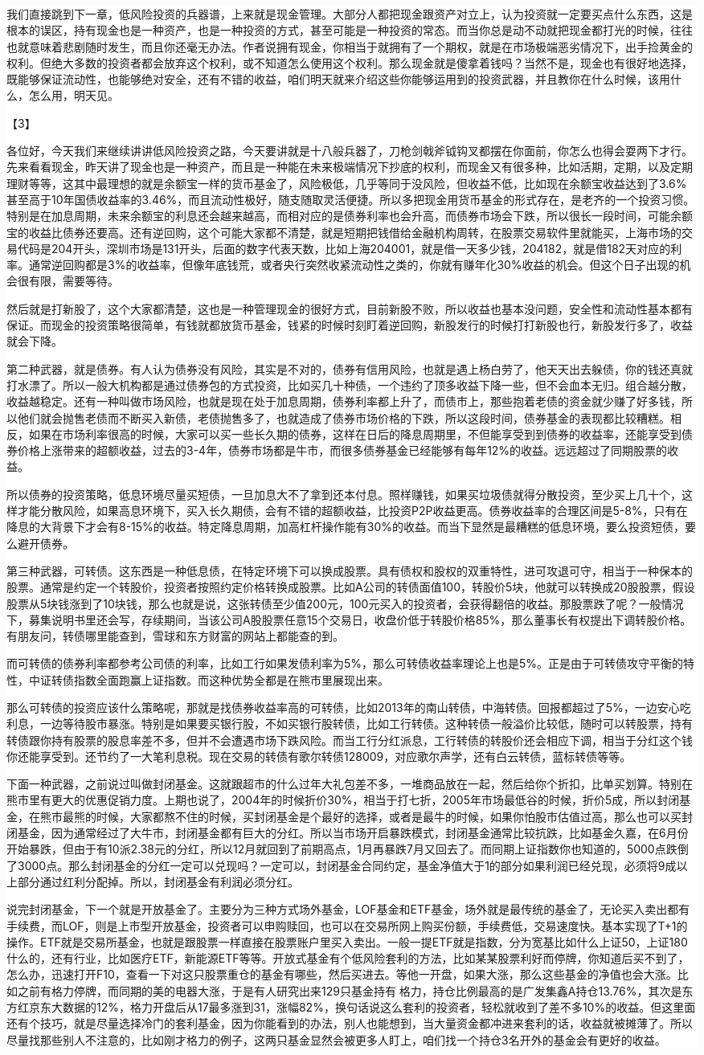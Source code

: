  

我们直接跳到下一章，低风险投资的兵器谱，上来就是现金管理。大部分人都把现金跟资产对立上，认为投资就一定要买点什么东西，这是根本的误区，持有现金也是一种资产，也是一种投资的方式，甚至可能是一种投资的常态。而当你总是动不动就把现金都打光的时候，往往也就意味着悲剧随时发生，而且你还毫无办法。作者说拥有现金，你相当于就拥有了一个期权，就是在市场极端恶劣情况下，出手捡黄金的权利。但绝大多数的投资者都会放弃这个权利，或不知道怎么使用这个权利。那么现金就是傻拿着钱吗？当然不是，现金也有很好地选择，既能够保证流动性，也能够绝对安全，还有不错的收益，咱们明天就来介绍这些你能够运用到的投资武器，并且教你在什么时候，该用什么，怎么用，明天见。

 

【3】

各位好，今天我们来继续讲讲低风险投资之路，今天要讲就是十八般兵器了，刀枪剑戟斧钺钩叉都摆在你面前，你怎么也得会耍两下才行。先来看看现金，昨天讲了现金也是一种资产，而且是一种能在未来极端情况下抄底的权利，而现金又有很多种，比如活期，定期，以及定期理财等等，这其中最理想的就是余额宝一样的货币基金了，风险极低，几乎等同于没风险，但收益不低，比如现在余额宝收益达到了3.6%甚至高于10年国债收益率的3.46%，而且流动性极好，随支随取灵活便捷。所以多把现金用货币基金的形式存在，是老齐的一个投资习惯。特别是在加息周期，未来余额宝的利息还会越来越高，而相对应的是债券利率也会升高，而债券市场会下跌，所以很长一段时间，可能余额宝的收益比债券还要高。还有逆回购，这个可能大家都不清楚，就是短期把钱借给金融机构周转，在股票交易软件里就能买，上海市场的交易代码是204开头，深圳市场是131开头，后面的数字代表天数，比如上海204001，就是借一天多少钱，204182，就是借182天对应的利率。通常逆回购都是3%的收益率，但像年底钱荒，或者央行突然收紧流动性之类的，你就有赚年化30%收益的机会。但这个日子出现的机会很有限，需要等待。

 

然后就是打新股了，这个大家都清楚，这也是一种管理现金的很好方式，目前新股不败，所以收益也基本没问题，安全性和流动性基本都有保证。而现金的投资策略很简单，有钱就都放货币基金，钱紧的时候时刻盯着逆回购，新股发行的时候打打新股也行，新股发行多了，收益就会下降。

 

第二种武器，就是债券。有人认为债券没有风险，其实是不对的，债券有信用风险，也就是遇上杨白劳了，他天天出去躲债，你的钱还真就打水漂了。所以一般大机构都是通过债券包的方式投资，比如买几十种债，一个违约了顶多收益下降一些，但不会血本无归。组合越分散，收益越稳定。还有一种叫做市场风险，也就是现在处于加息周期，债券利率都上升了，而债市上，那些抱着老债的资金就少赚了好多钱，所以他们就会抛售老债而不断买入新债，老债抛售多了，也就造成了债券市场价格的下跌，所以这段时间，债券基金的表现都比较糟糕。相反，如果在市场利率很高的时候，大家可以买一些长久期的债券，这样在日后的降息周期里，不但能享受到到债券的收益率，还能享受到债券价格上涨带来的超额收益，过去的3-4年，债券市场都是牛市，而很多债券基金已经能够有每年12%的收益。远远超过了同期股票的收益。

 

所以债券的投资策略，低息环境尽量买短债，一旦加息大不了拿到还本付息。照样赚钱，如果买垃圾债就得分散投资，至少买上几十个，这样才能分散风险，如果高息环境下，买入长久期债，会有不错的超额收益，比投资P2P收益更高。债券收益率的合理区间是5-8%，只有在降息的大背景下才会有8-15%的收益。特定降息周期，加高杠杆操作能有30%的收益。而当下显然是最糟糕的低息环境，要么投资短债，要么避开债券。

 

第三种武器，可转债。这东西是一种低息债，在特定环境下可以换成股票。具有债权和股权的双重特性，进可攻退可守，相当于一种保本的股票。通常是约定一个转股价，投资者按照约定价格转换成股票。比如A公司的转债面值100，转股价5块，他就可以转换成20股股票，假设股票从5块钱涨到了10块钱，那么也就是说，这张转债至少值200元，100元买入的投资者，会获得翻倍的收益。那股票跌了呢？一般情况下，募集说明书里还会写，存续期间，当该公司A股股票任意15个交易日，收盘价低于转股价格85%，那么董事长有权提出下调转股价格。有朋友问，转债哪里能查到，雪球和东方财富的网站上都能查的到。

 

而可转债的债券利率都参考公司债的利率，比如工行如果发债利率为5%，那么可转债收益率理论上也是5%。正是由于可转债攻守平衡的特性，中证转债指数全面跑赢上证指数。而这种优势全都是在熊市里展现出来。

 

那么可转债的投资应该什么策略呢，那就是找债券收益率高的可转债，比如2013年的南山转债，中海转债。回报都超过了5%，一边安心吃利息，一边等待股市暴涨。特别是如果要买银行股，不如买银行股转债，比如工行转债。这种转债一般溢价比较低，随时可以转股票，持有转债跟你持有股票的股息率差不多，但并不会遭遇市场下跌风险。而当工行分红派息，工行转债的转股价还会相应下调，相当于分红这个钱你还能享受到。还节约了一大笔利息税。现在交易的转债有歌尔转债128009，对应歌尔声学，还有白云转债，蓝标转债等等。

 

下面一种武器，之前说过叫做封闭基金。这就跟超市的什么过年大礼包差不多，一堆商品放在一起，然后给你个折扣，比单买划算。特别在熊市里有更大的优惠促销力度。上期也说了，2004年的时候折价30%，相当于打七折，2005年市场最低谷的时候，折价5成，所以封闭基金，在熊市最熊的时候，大家都熬不住的时候，买封闭基金是个最好的选择，或者是最牛的时候，如果你怕股市估值过高，那么也可以买封闭基金，因为通常经过了大牛市，封闭基金都有巨大的分红。所以当市场开启暴跌模式，封闭基金通常比较抗跌，比如基金久嘉，在6月份开始暴跌，但由于有10派2.38元的分红，所以12月就回到了前期高点，1月再暴跌7月又回去了。而同期上证指数你也知道的，5000点跌倒了3000点。那么封闭基金的分红一定可以兑现吗？一定可以，封闭基金合同约定，基金净值大于1的部分如果利润已经兑现，必须将9成以上部分通过红利分配掉。所以，封闭基金有利润必须分红。

 

说完封闭基金，下一个就是开放基金了。主要分为三种方式场外基金，LOF基金和ETF基金，场外就是最传统的基金了，无论买入卖出都有手续费，而LOF，则是上市型开放基金，投资者可以申购赎回，也可以在交易所网上购买份额，手续费低，交易速度快。基本实现了T+1的操作。ETF就是交易所基金，也就是跟股票一样直接在股票账户里买入卖出。一般一提ETF就是指数，分为宽基比如什么上证50，上证180什么的，还有行业，比如医疗ETF，新能源ETF等等。开放式基金有个低风险套利的方法，比如某某股票利好而停牌，你知道后买不到了，怎么办，迅速打开F10，查看一下对这只股票重仓的基金有哪些，然后买进去。等他一开盘，如果大涨，那么这些基金的净值也会大涨。比如之前有格力停牌，而同期的美的电器大涨，于是有人研究出来129只基金持有 格力，持仓比例最高的是广发集鑫A持仓13.76%，其次是东方红京东大数据的12%，格力开盘后从17最多涨到31，涨幅82%，换句话说这么套利的投资者，轻松就收到了差不多10%的收益。但这里面还有个技巧，就是尽量选择冷门的套利基金，因为你能看到的办法，别人也能想到，当大量资金都冲进来套利的话，收益就被摊薄了。所以尽量找那些别人不注意的，比如刚才格力的例子，这两只基金显然会被更多人盯上，咱们找一个持仓3名开外的基金会有更好的收益。
